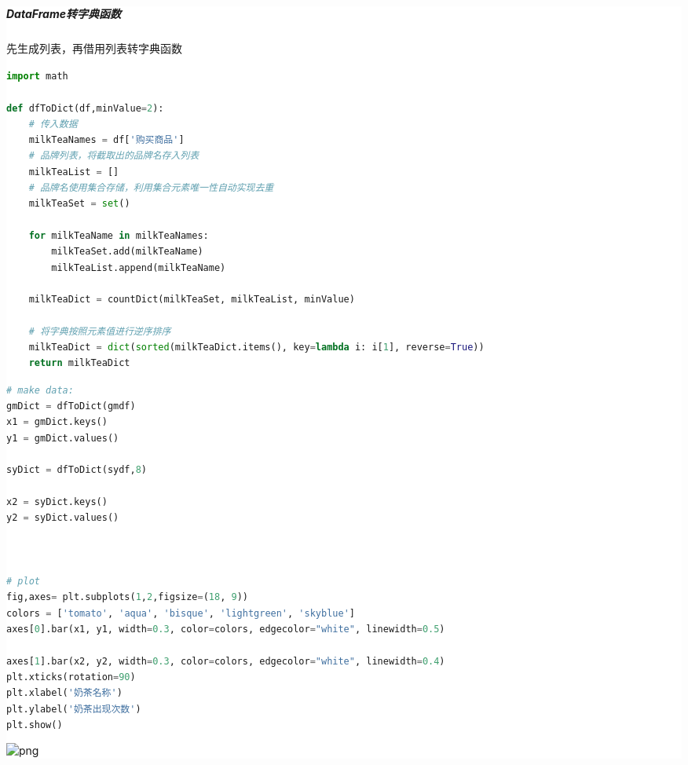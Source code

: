 ##### DataFrame转字典函数

先生成列表，再借用列表转字典函数

```python
import math

def dfToDict(df,minValue=2):
    # 传入数据
    milkTeaNames = df['购买商品']
    # 品牌列表，将截取出的品牌名存入列表
    milkTeaList = []
    # 品牌名使用集合存储，利用集合元素唯一性自动实现去重
    milkTeaSet = set()

    for milkTeaName in milkTeaNames:
        milkTeaSet.add(milkTeaName)
        milkTeaList.append(milkTeaName)

    milkTeaDict = countDict(milkTeaSet, milkTeaList, minValue)

    # 将字典按照元素值进行逆序排序
    milkTeaDict = dict(sorted(milkTeaDict.items(), key=lambda i: i[1], reverse=True))
    return milkTeaDict
```

```python
# make data:
gmDict = dfToDict(gmdf)
x1 = gmDict.keys()
y1 = gmDict.values()

syDict = dfToDict(sydf,8)

x2 = syDict.keys()
y2 = syDict.values()



# plot
fig,axes= plt.subplots(1,2,figsize=(18, 9))
colors = ['tomato', 'aqua', 'bisque', 'lightgreen', 'skyblue']
axes[0].bar(x1, y1, width=0.3, color=colors, edgecolor="white", linewidth=0.5)

axes[1].bar(x2, y2, width=0.3, color=colors, edgecolor="white", linewidth=0.4)
plt.xticks(rotation=90)
plt.xlabel('奶茶名称')
plt.ylabel('奶茶出现次数')
plt.show()

```

![png](https://img2022.cnblogs.com/blog/2661728/202202/2661728-20220228100623016-325932035.png)
